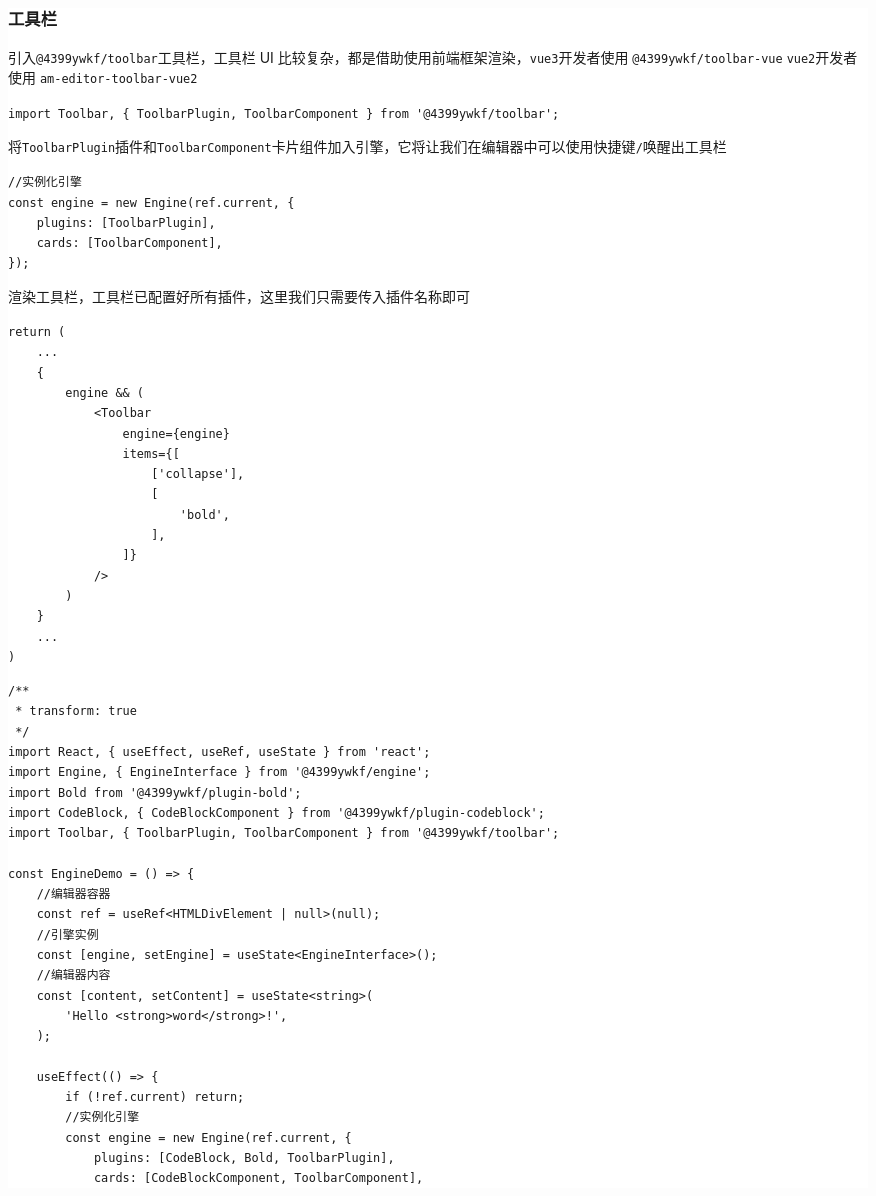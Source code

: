 ### 工具栏

引入`@4399ywkf/toolbar`工具栏，工具栏 UI 比较复杂，都是借助使用前端框架渲染，`vue3`开发者使用 `@4399ywkf/toolbar-vue` `vue2`开发者使用 `am-editor-toolbar-vue2`

```tsx | pure
import Toolbar, { ToolbarPlugin, ToolbarComponent } from '@4399ywkf/toolbar';
```

将`ToolbarPlugin`插件和`ToolbarComponent`卡片组件加入引擎，它将让我们在编辑器中可以使用快捷键`/`唤醒出工具栏

```tsx | pure
//实例化引擎
const engine = new Engine(ref.current, {
	plugins: [ToolbarPlugin],
	cards: [ToolbarComponent],
});
```

渲染工具栏，工具栏已配置好所有插件，这里我们只需要传入插件名称即可

```tsx | pure
return (
    ...
    {
        engine && (
            <Toolbar
                engine={engine}
                items={[
                    ['collapse'],
                    [
                        'bold',
                    ],
                ]}
            />
        )
    }
    ...
)
```

```tsx
/**
 * transform: true
 */
import React, { useEffect, useRef, useState } from 'react';
import Engine, { EngineInterface } from '@4399ywkf/engine';
import Bold from '@4399ywkf/plugin-bold';
import CodeBlock, { CodeBlockComponent } from '@4399ywkf/plugin-codeblock';
import Toolbar, { ToolbarPlugin, ToolbarComponent } from '@4399ywkf/toolbar';

const EngineDemo = () => {
	//编辑器容器
	const ref = useRef<HTMLDivElement | null>(null);
	//引擎实例
	const [engine, setEngine] = useState<EngineInterface>();
	//编辑器内容
	const [content, setContent] = useState<string>(
		'Hello <strong>word</strong>!',
	);

	useEffect(() => {
		if (!ref.current) return;
		//实例化引擎
		const engine = new Engine(ref.current, {
			plugins: [CodeBlock, Bold, ToolbarPlugin],
			cards: [CodeBlockComponent, ToolbarComponent],
```